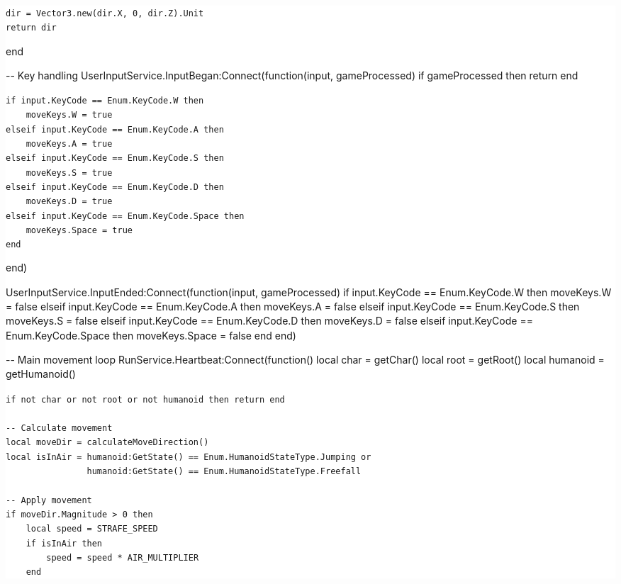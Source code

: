     dir = Vector3.new(dir.X, 0, dir.Z).Unit
    return dir
end

-- Key handling
UserInputService.InputBegan:Connect(function(input, gameProcessed)
    if gameProcessed then return end
    
    if input.KeyCode == Enum.KeyCode.W then
        moveKeys.W = true
    elseif input.KeyCode == Enum.KeyCode.A then
        moveKeys.A = true
    elseif input.KeyCode == Enum.KeyCode.S then
        moveKeys.S = true
    elseif input.KeyCode == Enum.KeyCode.D then
        moveKeys.D = true
    elseif input.KeyCode == Enum.KeyCode.Space then
        moveKeys.Space = true
    end
end)

UserInputService.InputEnded:Connect(function(input, gameProcessed)
    if input.KeyCode == Enum.KeyCode.W then
        moveKeys.W = false
    elseif input.KeyCode == Enum.KeyCode.A then
        moveKeys.A = false
    elseif input.KeyCode == Enum.KeyCode.S then
        moveKeys.S = false
    elseif input.KeyCode == Enum.KeyCode.D then
        moveKeys.D = false
    elseif input.KeyCode == Enum.KeyCode.Space then
        moveKeys.Space = false
    end
end)

-- Main movement loop
RunService.Heartbeat:Connect(function()
    local char = getChar()
    local root = getRoot()
    local humanoid = getHumanoid()
    
    if not char or not root or not humanoid then return end
    
    -- Calculate movement
    local moveDir = calculateMoveDirection()
    local isInAir = humanoid:GetState() == Enum.HumanoidStateType.Jumping or 
                    humanoid:GetState() == Enum.HumanoidStateType.Freefall
    
    -- Apply movement
    if moveDir.Magnitude > 0 then
        local speed = STRAFE_SPEED
        if isInAir then
            speed = speed * AIR_MULTIPLIER
        end
        